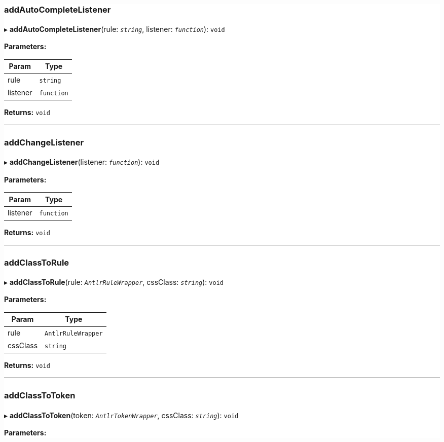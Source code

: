 <a id="addautocompletelistener"></a>

###  addAutoCompleteListener

▸ **addAutoCompleteListener**(rule: *`string`*, listener: *`function`*): `void`

**Parameters:**

| Param | Type |
| ------ | ------ |
| rule | `string` |
| listener | `function` |

**Returns:** `void`

___
<a id="addchangelistener"></a>

###  addChangeListener

▸ **addChangeListener**(listener: *`function`*): `void`

**Parameters:**

| Param | Type |
| ------ | ------ |
| listener | `function` |

**Returns:** `void`

___
<a id="addclasstorule"></a>

###  addClassToRule

▸ **addClassToRule**(rule: *`AntlrRuleWrapper`*, cssClass: *`string`*): `void`

**Parameters:**

| Param | Type |
| ------ | ------ |
| rule | `AntlrRuleWrapper` |
| cssClass | `string` |

**Returns:** `void`

___
<a id="addclasstotoken"></a>

###  addClassToToken

▸ **addClassToToken**(token: *`AntlrTokenWrapper`*, cssClass: *`string`*): `void`

**Parameters:**
